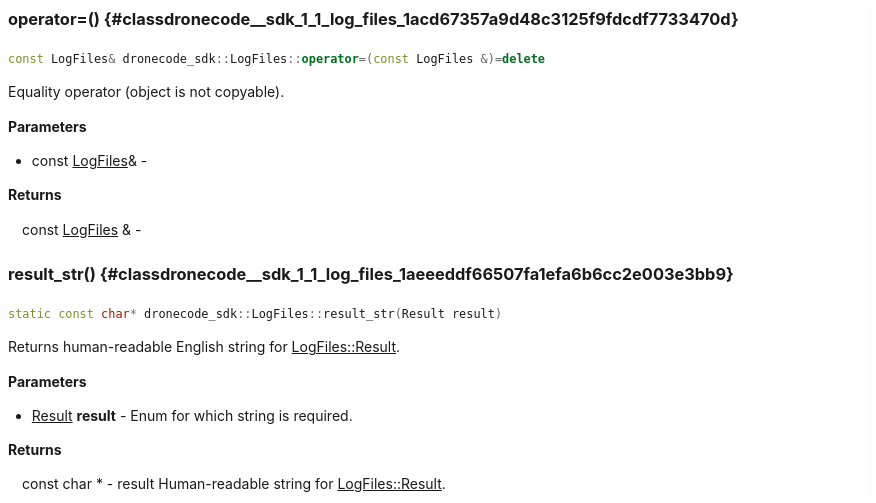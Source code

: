 ### operator=() {#classdronecode__sdk_1_1_log_files_1acd67357a9d48c3125f9fdcdf7733470d}
```cpp
const LogFiles& dronecode_sdk::LogFiles::operator=(const LogFiles &)=delete
```


Equality operator (object is not copyable).


**Parameters**

* const [LogFiles](classdronecode__sdk_1_1_log_files.md)&  - 

**Returns**

&emsp;const [LogFiles](classdronecode__sdk_1_1_log_files.md) & - 

### result_str() {#classdronecode__sdk_1_1_log_files_1aeeeddf66507fa1efa6b6cc2e003e3bb9}
```cpp
static const char* dronecode_sdk::LogFiles::result_str(Result result)
```


Returns human-readable English string for [LogFiles::Result](classdronecode__sdk_1_1_log_files.md#classdronecode__sdk_1_1_log_files_1ab026a334b2b2f8f212d909c1adc6970c).


**Parameters**

* [Result](classdronecode__sdk_1_1_log_files.md#classdronecode__sdk_1_1_log_files_1ab026a334b2b2f8f212d909c1adc6970c) **result** - Enum for which string is required.

**Returns**

&emsp;const char * - result Human-readable string for [LogFiles::Result](classdronecode__sdk_1_1_log_files.md#classdronecode__sdk_1_1_log_files_1ab026a334b2b2f8f212d909c1adc6970c).